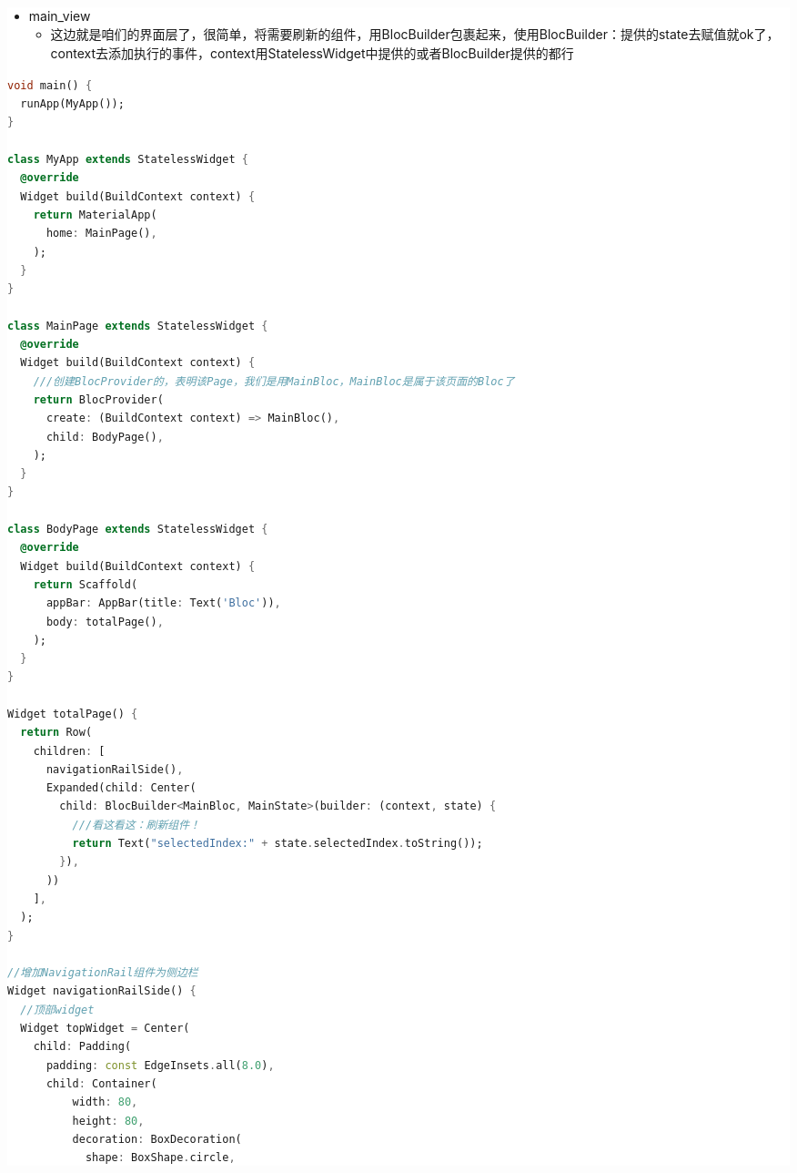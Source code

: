 - main_view
  - 这边就是咱们的界面层了，很简单，将需要刷新的组件，用BlocBuilder包裹起来，使用BlocBuilder：提供的state去赋值就ok了，context去添加执行的事件，context用StatelessWidget中提供的或者BlocBuilder提供的都行

```dart
void main() {
  runApp(MyApp());
}

class MyApp extends StatelessWidget {
  @override
  Widget build(BuildContext context) {
    return MaterialApp(
      home: MainPage(),
    );
  }
}

class MainPage extends StatelessWidget {
  @override
  Widget build(BuildContext context) {
    ///创建BlocProvider的，表明该Page，我们是用MainBloc，MainBloc是属于该页面的Bloc了
    return BlocProvider(
      create: (BuildContext context) => MainBloc(),
      child: BodyPage(),
    );
  }
}

class BodyPage extends StatelessWidget {
  @override
  Widget build(BuildContext context) {
    return Scaffold(
      appBar: AppBar(title: Text('Bloc')),
      body: totalPage(),
    );
  }
}

Widget totalPage() {
  return Row(
    children: [
      navigationRailSide(),
      Expanded(child: Center(
        child: BlocBuilder<MainBloc, MainState>(builder: (context, state) {
          ///看这看这：刷新组件！
          return Text("selectedIndex:" + state.selectedIndex.toString());
        }),
      ))
    ],
  );
}

//增加NavigationRail组件为侧边栏
Widget navigationRailSide() {
  //顶部widget
  Widget topWidget = Center(
    child: Padding(
      padding: const EdgeInsets.all(8.0),
      child: Container(
          width: 80,
          height: 80,
          decoration: BoxDecoration(
            shape: BoxShape.circle,
```